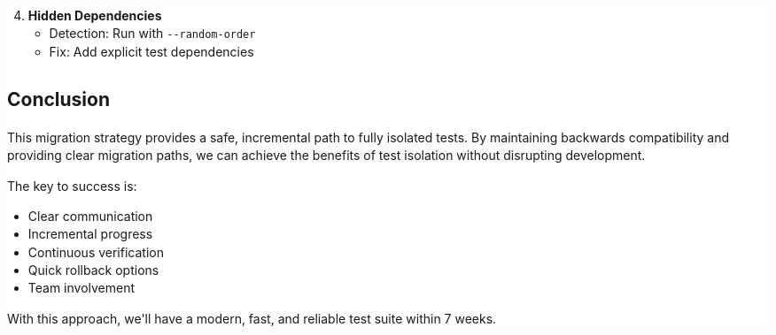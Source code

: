 4. **Hidden Dependencies**
   - Detection: Run with `--random-order`
   - Fix: Add explicit test dependencies

## Conclusion

This migration strategy provides a safe, incremental path to fully isolated tests. By maintaining backwards compatibility and providing clear migration paths, we can achieve the benefits of test isolation without disrupting development.

The key to success is:
- Clear communication
- Incremental progress
- Continuous verification
- Quick rollback options
- Team involvement

With this approach, we'll have a modern, fast, and reliable test suite within 7 weeks.